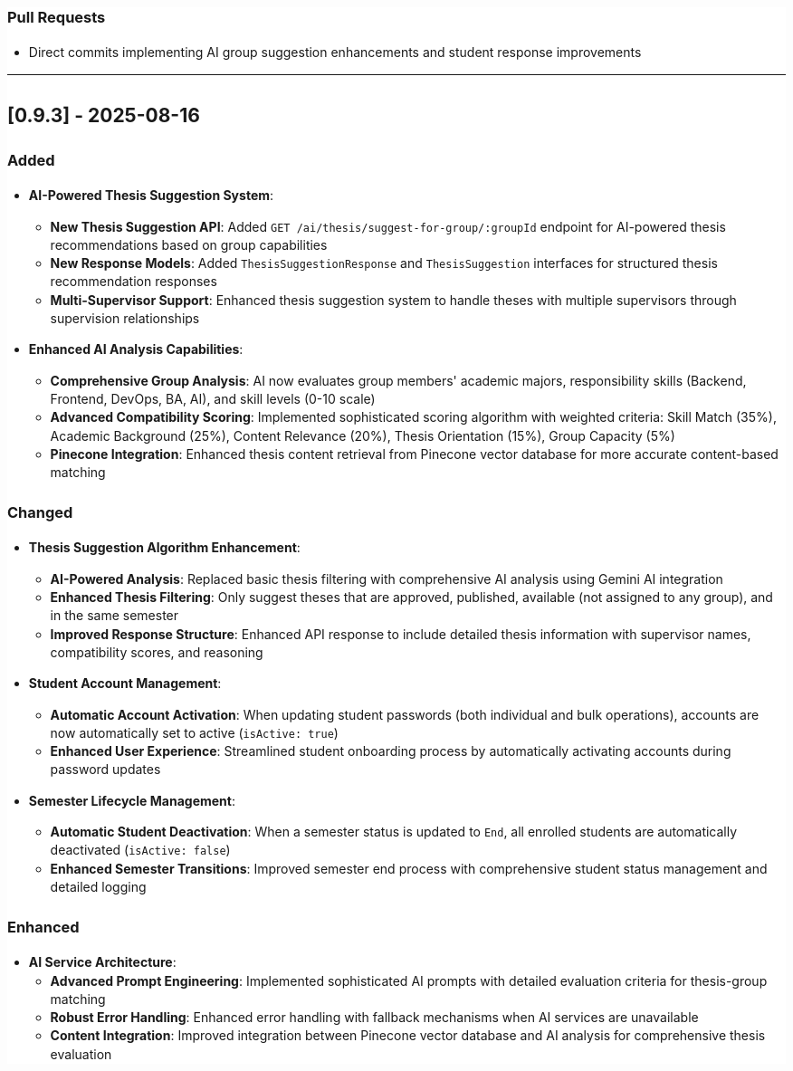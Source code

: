 ### Pull Requests

- Direct commits implementing AI group suggestion enhancements and student response improvements

---

## [0.9.3] - 2025-08-16

### Added

- **AI-Powered Thesis Suggestion System**:
  - **New Thesis Suggestion API**: Added `GET /ai/thesis/suggest-for-group/:groupId` endpoint for AI-powered thesis recommendations based on group capabilities
  - **New Response Models**: Added `ThesisSuggestionResponse` and `ThesisSuggestion` interfaces for structured thesis recommendation responses
  - **Multi-Supervisor Support**: Enhanced thesis suggestion system to handle theses with multiple supervisors through supervision relationships

- **Enhanced AI Analysis Capabilities**:
  - **Comprehensive Group Analysis**: AI now evaluates group members' academic majors, responsibility skills (Backend, Frontend, DevOps, BA, AI), and skill levels (0-10 scale)
  - **Advanced Compatibility Scoring**: Implemented sophisticated scoring algorithm with weighted criteria: Skill Match (35%), Academic Background (25%), Content Relevance (20%), Thesis Orientation (15%), Group Capacity (5%)
  - **Pinecone Integration**: Enhanced thesis content retrieval from Pinecone vector database for more accurate content-based matching

### Changed

- **Thesis Suggestion Algorithm Enhancement**:
  - **AI-Powered Analysis**: Replaced basic thesis filtering with comprehensive AI analysis using Gemini AI integration
  - **Enhanced Thesis Filtering**: Only suggest theses that are approved, published, available (not assigned to any group), and in the same semester
  - **Improved Response Structure**: Enhanced API response to include detailed thesis information with supervisor names, compatibility scores, and reasoning

- **Student Account Management**:
  - **Automatic Account Activation**: When updating student passwords (both individual and bulk operations), accounts are now automatically set to active (`isActive: true`)
  - **Enhanced User Experience**: Streamlined student onboarding process by automatically activating accounts during password updates

- **Semester Lifecycle Management**:
  - **Automatic Student Deactivation**: When a semester status is updated to `End`, all enrolled students are automatically deactivated (`isActive: false`)
  - **Enhanced Semester Transitions**: Improved semester end process with comprehensive student status management and detailed logging

### Enhanced

- **AI Service Architecture**:
  - **Advanced Prompt Engineering**: Implemented sophisticated AI prompts with detailed evaluation criteria for thesis-group matching
  - **Robust Error Handling**: Enhanced error handling with fallback mechanisms when AI services are unavailable
  - **Content Integration**: Improved integration between Pinecone vector database and AI analysis for comprehensive thesis evaluation
